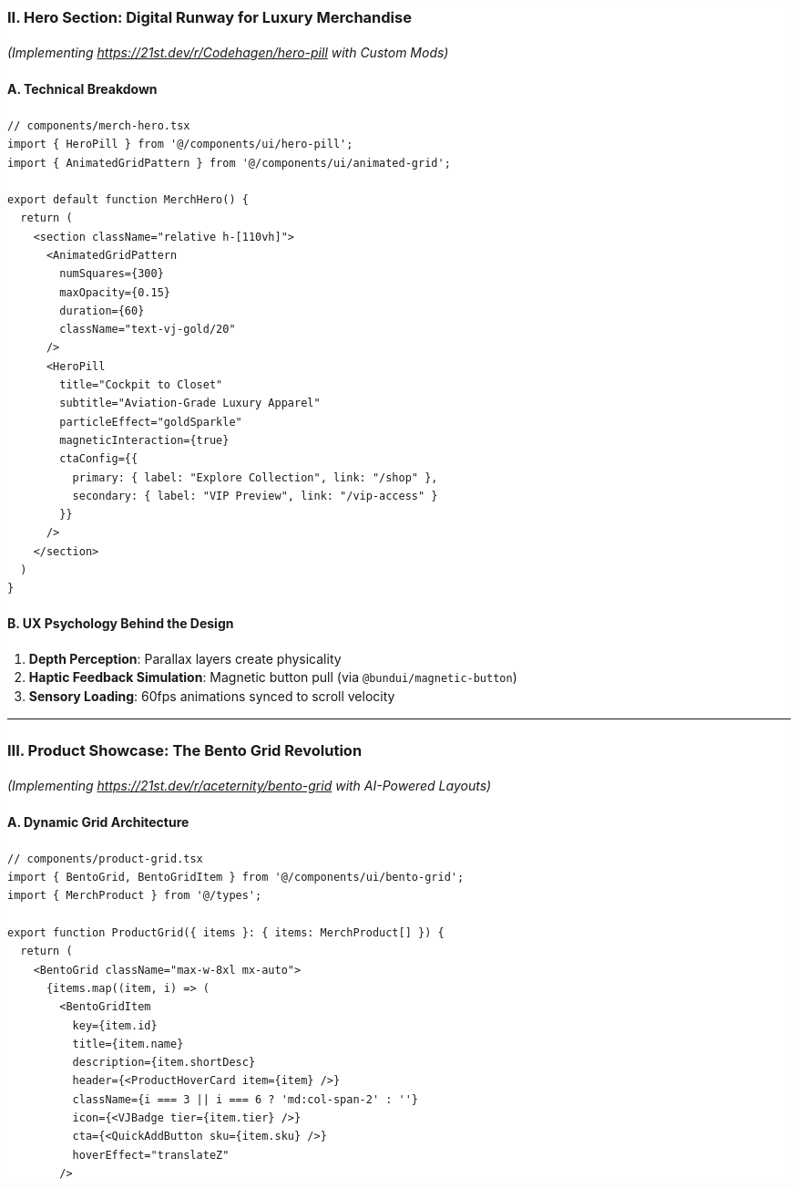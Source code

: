 
### II. Hero Section: Digital Runway for Luxury Merchandise  
*(Implementing https://21st.dev/r/Codehagen/hero-pill with Custom Mods)*

#### A. Technical Breakdown
```tsx
// components/merch-hero.tsx
import { HeroPill } from '@/components/ui/hero-pill';
import { AnimatedGridPattern } from '@/components/ui/animated-grid';

export default function MerchHero() {
  return (
    <section className="relative h-[110vh]">
      <AnimatedGridPattern 
        numSquares={300} 
        maxOpacity={0.15}
        duration={60}
        className="text-vj-gold/20"
      />
      <HeroPill 
        title="Cockpit to Closet"
        subtitle="Aviation-Grade Luxury Apparel"
        particleEffect="goldSparkle"
        magneticInteraction={true}
        ctaConfig={{
          primary: { label: "Explore Collection", link: "/shop" },
          secondary: { label: "VIP Preview", link: "/vip-access" }
        }}
      />
    </section>
  )
}
```

#### B. UX Psychology Behind the Design
1. **Depth Perception**: Parallax layers create physicality
2. **Haptic Feedback Simulation**: Magnetic button pull (via `@bundui/magnetic-button`)
3. **Sensory Loading**: 60fps animations synced to scroll velocity

---

### III. Product Showcase: The Bento Grid Revolution  
*(Implementing https://21st.dev/r/aceternity/bento-grid with AI-Powered Layouts)*

#### A. Dynamic Grid Architecture
```tsx
// components/product-grid.tsx
import { BentoGrid, BentoGridItem } from '@/components/ui/bento-grid';
import { MerchProduct } from '@/types';

export function ProductGrid({ items }: { items: MerchProduct[] }) {
  return (
    <BentoGrid className="max-w-8xl mx-auto">
      {items.map((item, i) => (
        <BentoGridItem
          key={item.id}
          title={item.name}
          description={item.shortDesc}
          header={<ProductHoverCard item={item} />}
          className={i === 3 || i === 6 ? 'md:col-span-2' : ''}
          icon={<VJBadge tier={item.tier} />}
          cta={<QuickAddButton sku={item.sku} />}
          hoverEffect="translateZ"
        />
```